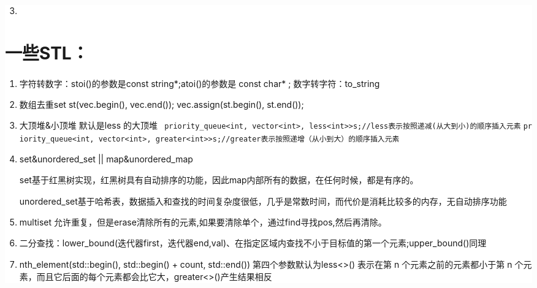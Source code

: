 3. 

   









# 一些STL：
1. 字符转数字：stoi()的参数是const string*;atoi()的参数是 const char* ; 数字转字符：to_string  

2. 数组去重set<int> st(vec.begin(), vec.end());
vec.assign(st.begin(), st.end());

3. 大顶堆&小顶堆 默认是less 的大顶堆
`
priority_queue<int, vector<int>, less<int>>s;//less表示按照递减(从大到小)的顺序插入元素`
`
priority_queue<int, vector<int>, greater<int>>s;//greater表示按照递增（从小到大）的顺序插入元素
`
4. set&unordered_set || map&unordered_map

	set基于红黑树实现，红黑树具有自动排序的功能，因此map内部所有的数据，在任何时候，都是有序的。

	unordered_set基于哈希表，数据插入和查找的时间复杂度很低，几乎是常数时间，而代价是消耗比较多的内存，无自动排序功能
5. multiset 允许重复，但是erase清除所有的元素,如果要清除单个，通过find寻找pos,然后再清除。 
6. 二分查找：lower_bound(迭代器first，迭代器end,val)、在指定区域内查找不小于目标值的第一个元素;upper_bound()同理
7. nth_element(std::begin(), std::begin() + count, std::end()) 第四个参数默认为less<>() 表示在第 n 个元素之前的元素都小于第 n 个元素，而且它后面的每个元素都会比它大，greater<>()产生结果相反 

